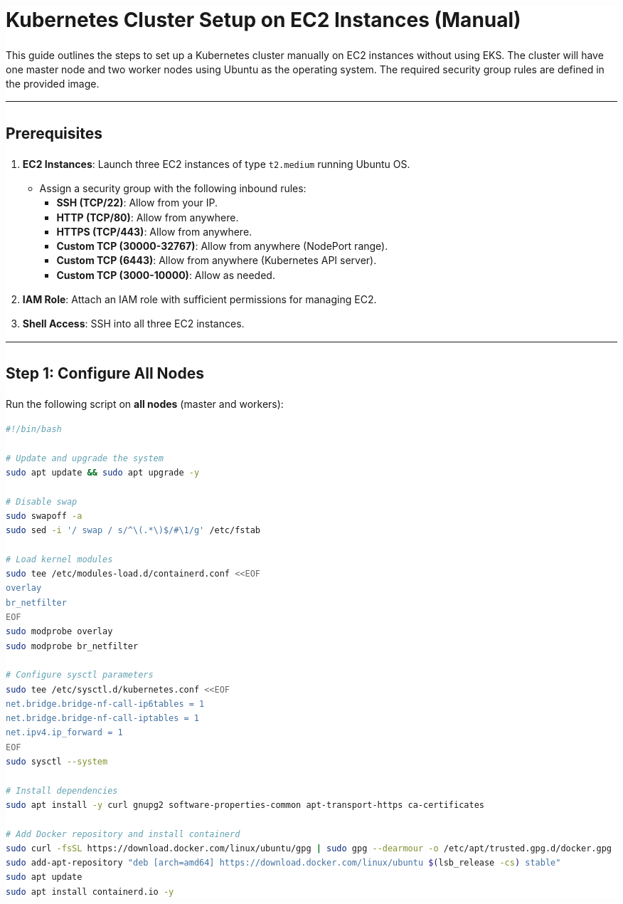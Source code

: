 # Kubernetes Cluster Setup on EC2 Instances (Manual)

This guide outlines the steps to set up a Kubernetes cluster manually on EC2 instances without using EKS. The cluster will have one master node and two worker nodes using Ubuntu as the operating system. The required security group rules are defined in the provided image.

---

## Prerequisites

1. **EC2 Instances**: Launch three EC2 instances of type `t2.medium` running Ubuntu OS.

   - Assign a security group with the following inbound rules:
     - **SSH (TCP/22)**: Allow from your IP.
     - **HTTP (TCP/80)**: Allow from anywhere.
     - **HTTPS (TCP/443)**: Allow from anywhere.
     - **Custom TCP (30000-32767)**: Allow from anywhere (NodePort range).
     - **Custom TCP (6443)**: Allow from anywhere (Kubernetes API server).
     - **Custom TCP (3000-10000)**: Allow as needed.
2. **IAM Role**: Attach an IAM role with sufficient permissions for managing EC2.
3. **Shell Access**: SSH into all three EC2 instances.

---

## Step 1: Configure All Nodes

Run the following script on **all nodes** (master and workers):

```bash
#!/bin/bash

# Update and upgrade the system
sudo apt update && sudo apt upgrade -y

# Disable swap
sudo swapoff -a
sudo sed -i '/ swap / s/^\(.*\)$/#\1/g' /etc/fstab

# Load kernel modules
sudo tee /etc/modules-load.d/containerd.conf <<EOF
overlay
br_netfilter
EOF
sudo modprobe overlay
sudo modprobe br_netfilter

# Configure sysctl parameters
sudo tee /etc/sysctl.d/kubernetes.conf <<EOF
net.bridge.bridge-nf-call-ip6tables = 1
net.bridge.bridge-nf-call-iptables = 1
net.ipv4.ip_forward = 1
EOF
sudo sysctl --system

# Install dependencies
sudo apt install -y curl gnupg2 software-properties-common apt-transport-https ca-certificates

# Add Docker repository and install containerd
sudo curl -fsSL https://download.docker.com/linux/ubuntu/gpg | sudo gpg --dearmour -o /etc/apt/trusted.gpg.d/docker.gpg
sudo add-apt-repository "deb [arch=amd64] https://download.docker.com/linux/ubuntu $(lsb_release -cs) stable"
sudo apt update
sudo apt install containerd.io -y
```